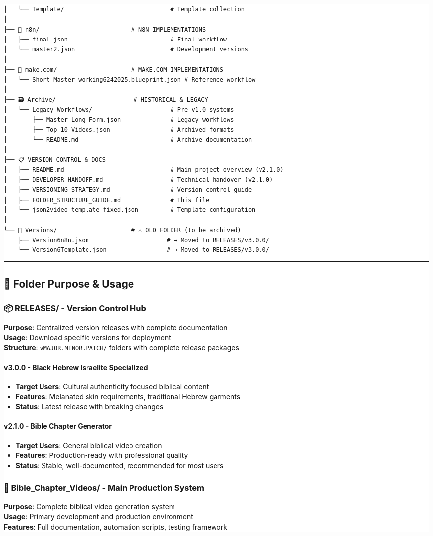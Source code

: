 ```
│   └── Template/                              # Template collection
│
├── 🔄 n8n/                          # N8N IMPLEMENTATIONS
│   ├── final.json                             # Final workflow
│   └── master2.json                           # Development versions
│
├── 🔧 make.com/                     # MAKE.COM IMPLEMENTATIONS
│   └── Short Master working6242025.blueprint.json # Reference workflow
│
├── 🗃️ Archive/                      # HISTORICAL & LEGACY
│   └── Legacy_Workflows/                      # Pre-v1.0 systems
│       ├── Master_Long_Form.json              # Legacy workflows
│       ├── Top_10_Videos.json                 # Archived formats
│       └── README.md                          # Archive documentation
│
├── 📋 VERSION CONTROL & DOCS
│   ├── README.md                              # Main project overview (v2.1.0)
│   ├── DEVELOPER_HANDOFF.md                   # Technical handover (v2.1.0)
│   ├── VERSIONING_STRATEGY.md                 # Version control guide
│   ├── FOLDER_STRUCTURE_GUIDE.md              # This file
│   └── json2video_template_fixed.json         # Template configuration
│
└── 🔄 Versions/                     # ⚠️ OLD FOLDER (to be archived)
    ├── Version6n8n.json                      # → Moved to RELEASES/v3.0.0/
    └── Version6Template.json                 # → Moved to RELEASES/v3.0.0/
```

---

## 🎯 **Folder Purpose & Usage**

### **📦 RELEASES/ - Version Control Hub**
**Purpose**: Centralized version releases with complete documentation  
**Usage**: Download specific versions for deployment  
**Structure**: `vMAJOR.MINOR.PATCH/` folders with complete release packages

#### **v3.0.0 - Black Hebrew Israelite Specialized**
- **Target Users**: Cultural authenticity focused biblical content
- **Features**: Melanated skin requirements, traditional Hebrew garments
- **Status**: Latest release with breaking changes

#### **v2.1.0 - Bible Chapter Generator**  
- **Target Users**: General biblical video creation
- **Features**: Production-ready with professional quality
- **Status**: Stable, well-documented, recommended for most users

### **📖 Bible_Chapter_Videos/ - Main Production System**
**Purpose**: Complete biblical video generation system  
**Usage**: Primary development and production environment  
**Features**: Full documentation, automation scripts, testing framework
